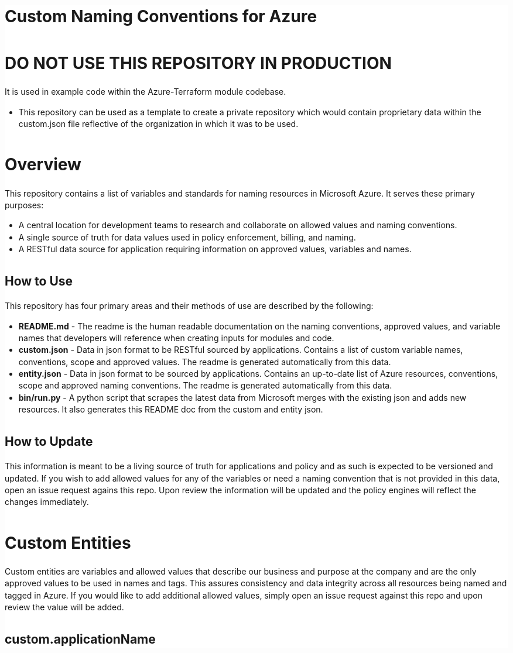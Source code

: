 
Custom Naming Conventions for Azure
===================================

# DO NOT USE THIS REPOSITORY IN PRODUCTION


It is used in example code within the Azure-Terraform module codebase.   
* This repository can be used as a template to create a private repository which would contain proprietary data within the custom.json file reflective of the organization in which it was to be used. 
# Overview


This repository contains a list of variables and standards for naming resources in Microsoft Azure.  It serves these primary purposes:  
* A central location for development teams to research and collaborate on allowed values and naming conventions.  
* A single source of truth for data values used in policy enforcement, billing, and naming.  
* A RESTful data source for application requiring information on approved values, variables and names.
## How to Use


This repository has four primary areas and their methods of use are described by the following:  
* **README.md** - The readme is the human readable documentation on the naming conventions, approved values, and variable names that developers will reference when creating inputs for modules and code.  
* **custom.json** - Data in json format to be RESTful sourced by applications. Contains a list of custom variable names, conventions, scope and approved values.  The readme is generated automatically from this data.  
* **entity.json** - Data in json format to be sourced by applications. Contains an up-to-date list of Azure resources, conventions, scope and approved naming conventions.  The readme is generated automatically from this data.  
* **bin/run.py** - A python script that scrapes the latest data from Microsoft merges with the existing json and adds new resources.  It also generates this README doc from the custom and entity json.
## How to Update


This information is meant to be a living source of truth for applications and policy and as such is expected to be versioned and updated.  If you wish to add allowed values for any of the variables or need a naming convention that is not provided in this data, open an issue request agains this repo. Upon review the information will be updated and the policy engines will reflect the changes immediately.
# Custom Entities


Custom entities are variables and allowed values that describe our business and purpose at the company and are the only approved values to be used in names and tags. This assures consistency and data integrity across all resources being named and tagged in Azure.  If you would like to add additional allowed values, simply open an issue request against this repo and upon review the value will be added. 
## custom.applicationName
